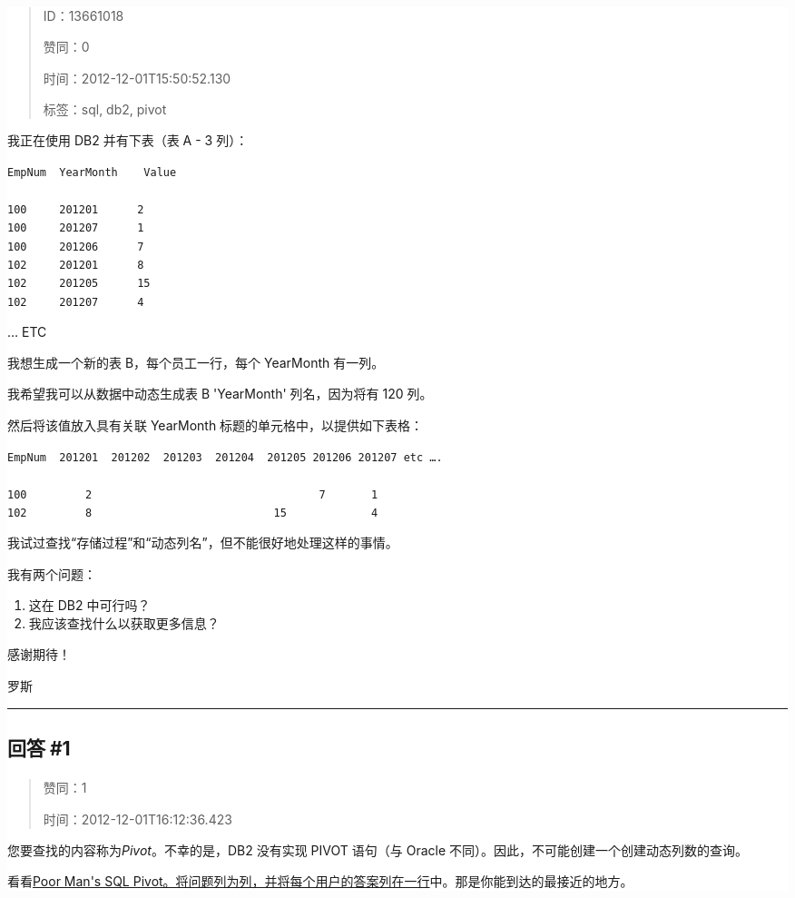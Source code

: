 > ID：13661018
> 
> 赞同：0
> 
> 时间：2012-12-01T15:50:52.130
> 
> 标签：sql, db2, pivot

我正在使用 DB2 并有下表（表 A - 3 列）：

```
EmpNum  YearMonth    Value

100     201201      2
100     201207      1
100     201206      7
102     201201      8
102     201205      15
102     201207      4 
```

… ETC

我想生成一个新的表 B，每个员工一行，每个 YearMonth 有一列。

我希望我可以从数据中动态生成表 B 'YearMonth' 列名，因为将有 120 列。

然后将该值放入具有关联 YearMonth 标题的单元格中，以提供如下表格：

```
EmpNum  201201  201202  201203  201204  201205 201206 201207 etc ….

100         2                                   7       1
102         8                            15             4 
```

我试过查找“存储过程”和“动态列名”，但不能很好地处理这样的事情。

我有两个问题：

1.  这在 DB2 中可行吗？
2.  我应该查找什么以获取更多信息？

感谢期待！

罗斯

* * *

## 回答 #1

> 赞同：1
> 
> 时间：2012-12-01T16:12:36.423

您要查找的内容称为*Pivot*。不幸的是，DB2 没有实现 PIVOT 语句（与 Oracle 不同）。因此，不可能创建一个创建动态列数的查询。

看看[Poor Man's SQL Pivot。将问题列为列，并将每个用户的答案列在一行](https://stackoverflow.com/questions/3924641/poor-mans-sql-pivot-list-questions-as-columns-and-answers-per-user-in-one-row)中。那是你能到达的最接近的地方。
